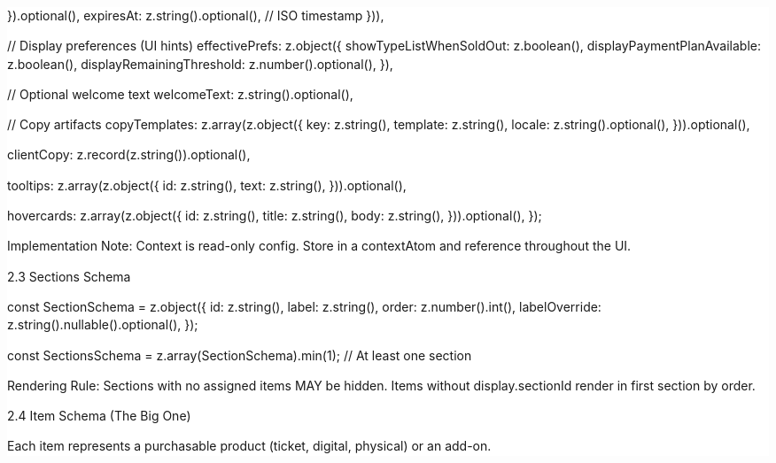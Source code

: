   }).optional(),
  expiresAt: z.string().optional(), // ISO timestamp
  })),

  // Display preferences (UI hints)
  effectivePrefs: z.object({
  showTypeListWhenSoldOut: z.boolean(),
  displayPaymentPlanAvailable: z.boolean(),
  displayRemainingThreshold: z.number().optional(),
  }),

  // Optional welcome text
  welcomeText: z.string().optional(),

  // Copy artifacts
  copyTemplates: z.array(z.object({
  key: z.string(),
  template: z.string(),
  locale: z.string().optional(),
  })).optional(),

  clientCopy: z.record(z.string()).optional(),

  tooltips: z.array(z.object({
  id: z.string(),
  text: z.string(),
  })).optional(),

  hovercards: z.array(z.object({
  id: z.string(),
  title: z.string(),
  body: z.string(),
  })).optional(),
  });

  Implementation Note: Context is read-only config. Store in a contextAtom and reference throughout the UI.

  2.3 Sections Schema

  const SectionSchema = z.object({
  id: z.string(),
  label: z.string(),
  order: z.number().int(),
  labelOverride: z.string().nullable().optional(),
  });

  const SectionsSchema = z.array(SectionSchema).min(1); // At least one section

  Rendering Rule: Sections with no assigned items MAY be hidden. Items without display.sectionId render in first section
  by order.

  2.4 Item Schema (The Big One)

  Each item represents a purchasable product (ticket, digital, physical) or an add-on.
